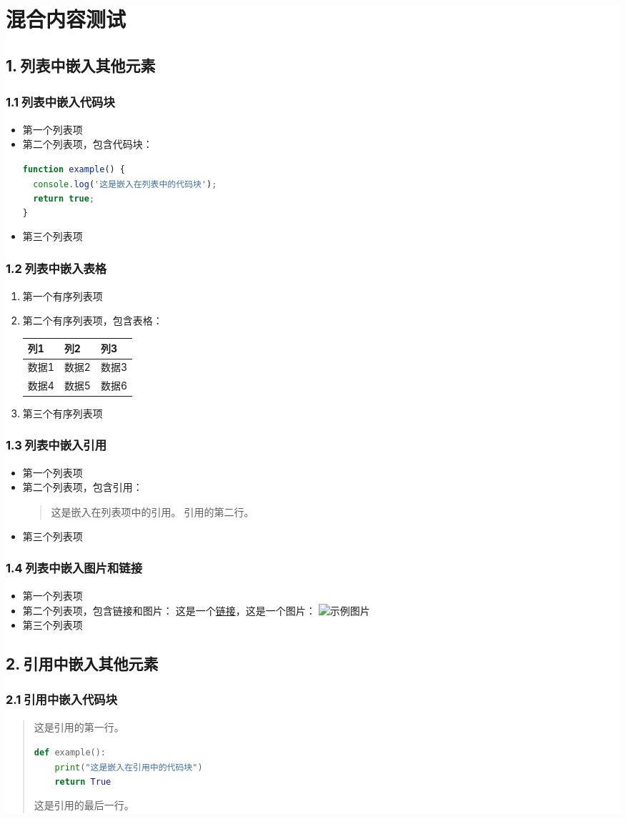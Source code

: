 # 混合内容测试

## 1. 列表中嵌入其他元素

### 1.1 列表中嵌入代码块

- 第一个列表项
- 第二个列表项，包含代码块：
  ```javascript
  function example() {
    console.log('这是嵌入在列表中的代码块');
    return true;
  }
  ```
- 第三个列表项

### 1.2 列表中嵌入表格

1. 第一个有序列表项
2. 第二个有序列表项，包含表格：
   
   | 列1 | 列2 | 列3 |
   | --- | --- | --- |
   | 数据1 | 数据2 | 数据3 |
   | 数据4 | 数据5 | 数据6 |
   
3. 第三个有序列表项

### 1.3 列表中嵌入引用

- 第一个列表项
- 第二个列表项，包含引用：
  > 这是嵌入在列表项中的引用。
  > 引用的第二行。
- 第三个列表项

### 1.4 列表中嵌入图片和链接

- 第一个列表项
- 第二个列表项，包含链接和图片：
  这是一个[链接](https://example.com)，这是一个图片：
  ![示例图片](https://example.com/image.jpg)
- 第三个列表项

## 2. 引用中嵌入其他元素

### 2.1 引用中嵌入代码块

> 这是引用的第一行。
> 
> ```python
> def example():
>     print("这是嵌入在引用中的代码块")
>     return True
> ```
> 
> 这是引用的最后一行。
